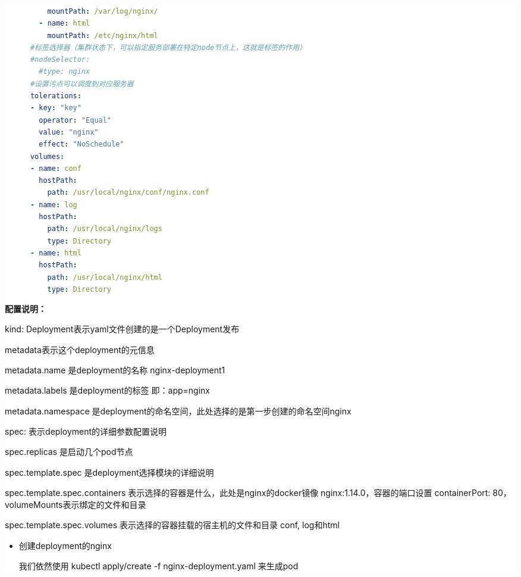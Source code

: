   ```yaml
            mountPath: /var/log/nginx/
          - name: html
            mountPath: /etc/nginx/html
        #标签选择器（集群状态下，可以指定服务部署在特定node节点上，这就是标签的作用）
        #nodeSelector:
          #type: nginx
        #设置污点可以调度到对应服务器
        tolerations:
        - key: "key"
          operator: "Equal"
          value: "nginx"
          effect: "NoSchedule"
        volumes:
        - name: conf
          hostPath:
            path: /usr/local/nginx/conf/nginx.conf
        - name: log
          hostPath:
            path: /usr/local/nginx/logs
            type: Directory
        - name: html
          hostPath:
            path: /usr/local/nginx/html
            type: Directory
  ```

  **配置说明：**

  kind: Deployment表示yaml文件创建的是一个Deployment发布

  metadata表示这个deployment的元信息

  metadata.name 是deployment的名称 nginx-deployment1

  metadata.labels 是deployment的标签 即：app=nginx

  metadata.namespace 是deployment的命名空间，此处选择的是第一步创建的命名空间nginx

   

  spec: 表示deployment的详细参数配置说明

  spec.replicas 是启动几个pod节点

  spec.template.spec 是deployment选择模块的详细说明

  spec.template.spec.containers 表示选择的容器是什么，此处是nginx的docker镜像 nginx:1.14.0，容器的端口设置 containerPort: 80， volumeMounts表示绑定的文件和目录

   

  spec.template.spec.volumes 表示选择的容器挂载的宿主机的文件和目录 conf, log和html

  

* 创建deployment的nginx

  我们依然使用 kubectl apply/create -f nginx-deployment.yaml 来生成pod
